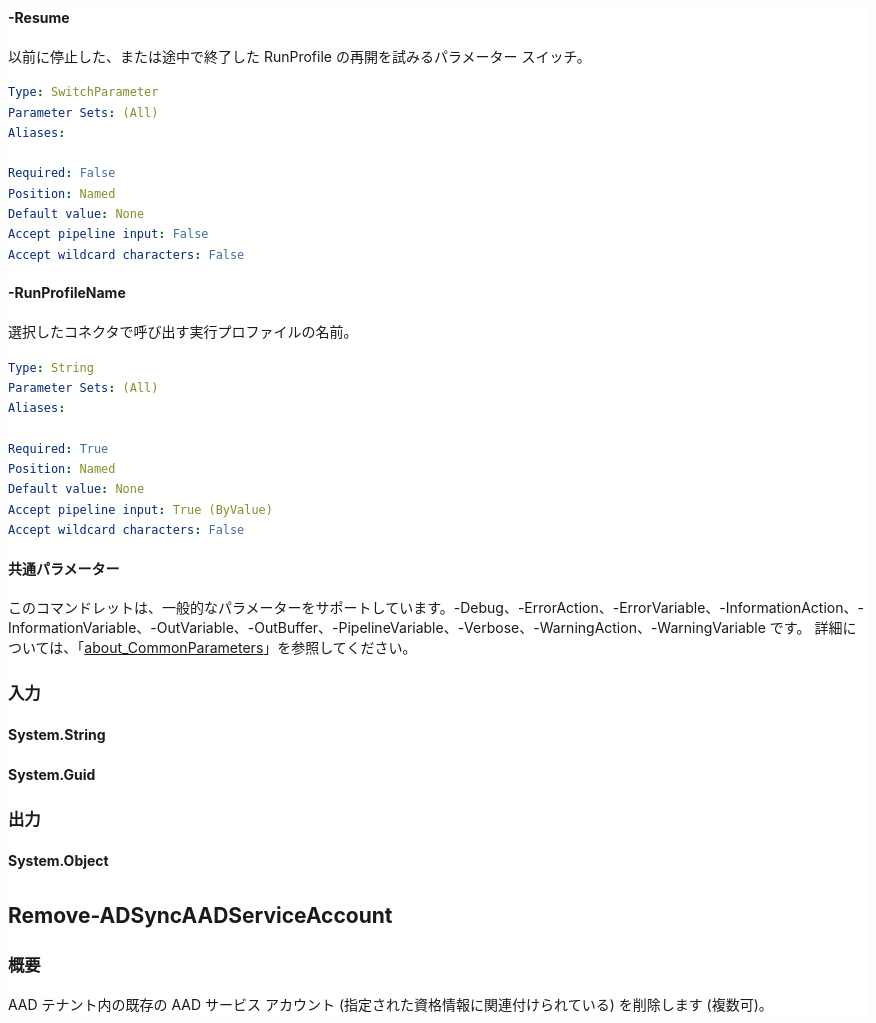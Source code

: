  #### <a name="-resume"></a>-Resume
 以前に停止した、または途中で終了した RunProfile の再開を試みるパラメーター スイッチ。

 ```yaml
 Type: SwitchParameter
 Parameter Sets: (All)
 Aliases:

 Required: False
 Position: Named
 Default value: None
 Accept pipeline input: False
 Accept wildcard characters: False
 ```

 #### <a name="-runprofilename"></a>-RunProfileName
 選択したコネクタで呼び出す実行プロファイルの名前。

 ```yaml
 Type: String
 Parameter Sets: (All)
 Aliases:

 Required: True
 Position: Named
 Default value: None
 Accept pipeline input: True (ByValue)
 Accept wildcard characters: False
 ```

 #### <a name="commonparameters"></a>共通パラメーター
 このコマンドレットは、一般的なパラメーターをサポートしています。-Debug、-ErrorAction、-ErrorVariable、-InformationAction、-InformationVariable、-OutVariable、-OutBuffer、-PipelineVariable、-Verbose、-WarningAction、-WarningVariable です。 詳細については、「[about_CommonParameters](/powershell/module/microsoft.powershell.core/about/about_commonparameters)」を参照してください。

 ### <a name="inputs"></a>入力

 #### <a name="systemstring"></a>System.String

 #### <a name="systemguid"></a>System.Guid

 ### <a name="outputs"></a>出力

 #### <a name="systemobject"></a>System.Object


## <a name="remove-adsyncaadserviceaccount"></a>Remove-ADSyncAADServiceAccount

 ### <a name="synopsis"></a>概要
 AAD テナント内の既存の AAD サービス アカウント (指定された資格情報に関連付けられている) を削除します (複数可)。
